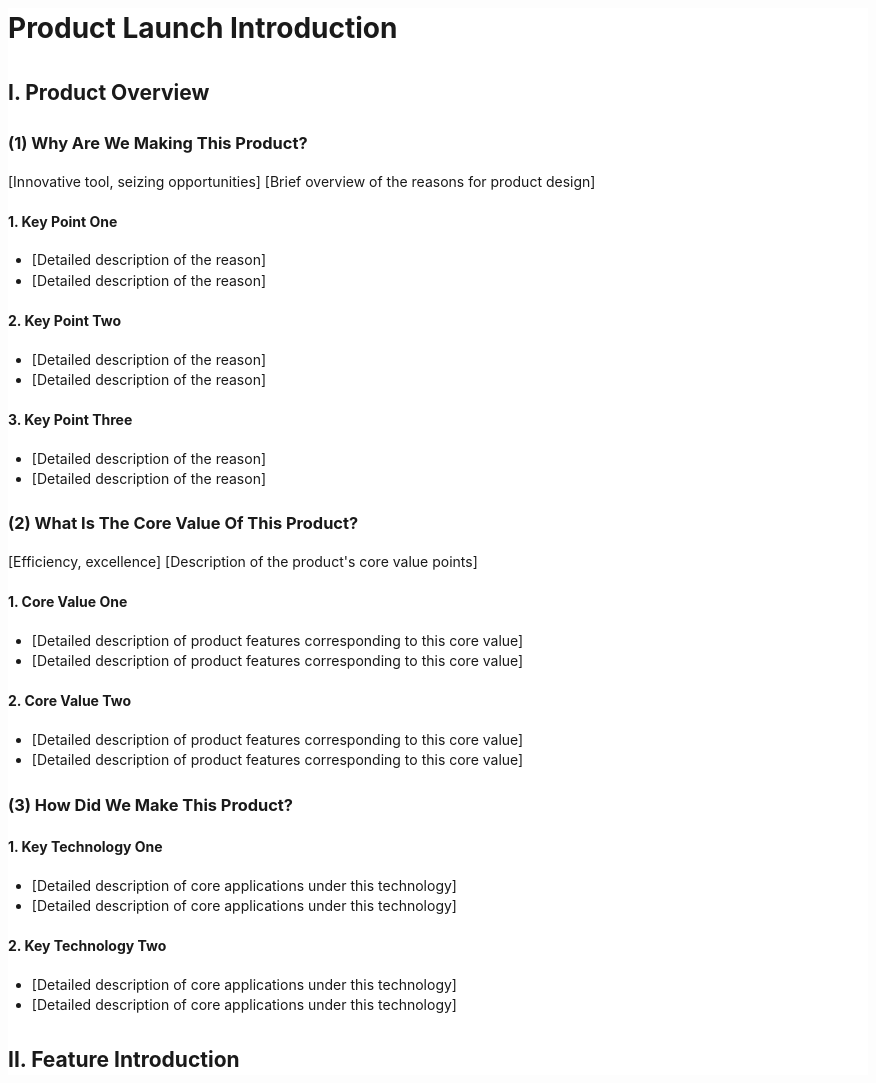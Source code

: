 # Product Launch Introduction

## I. Product Overview

### (1) Why Are We Making This Product?

[Innovative tool, seizing opportunities]
[Brief overview of the reasons for product design]

#### 1. Key Point One

- [Detailed description of the reason]
- [Detailed description of the reason]

#### 2. Key Point Two

- [Detailed description of the reason]
- [Detailed description of the reason]

#### 3. Key Point Three

- [Detailed description of the reason]
- [Detailed description of the reason]

### (2) What Is The Core Value Of This Product?

[Efficiency, excellence]
[Description of the product's core value points]

#### 1. Core Value One

- [Detailed description of product features corresponding to this core value]
- [Detailed description of product features corresponding to this core value]

#### 2. Core Value Two

- [Detailed description of product features corresponding to this core value]
- [Detailed description of product features corresponding to this core value]

### (3) How Did We Make This Product?

#### 1. Key Technology One

- [Detailed description of core applications under this technology]
- [Detailed description of core applications under this technology]

#### 2. Key Technology Two

- [Detailed description of core applications under this technology]
- [Detailed description of core applications under this technology]

## II. Feature Introduction
